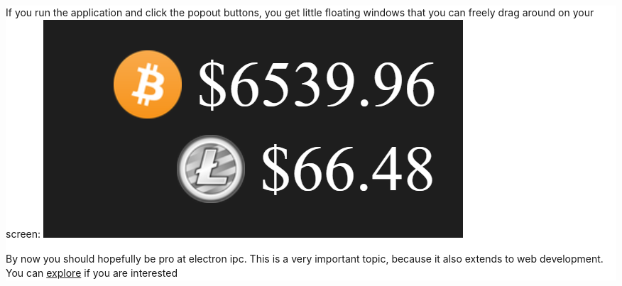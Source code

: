 If you run the application and click the popout buttons, you get little floating windows that you can freely drag around on your screen:
![popup](ui2.PNG)

By now you should hopefully be pro at electron ipc. This is a very important topic, because it also extends to web development. You can [explore](https://www.w3schools.com/html/html5_webworkers.asp) if you are interested